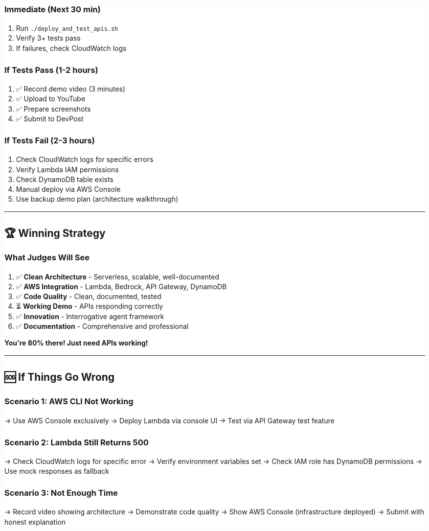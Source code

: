 ### Immediate (Next 30 min)
1. Run `./deploy_and_test_apis.sh`
2. Verify 3+ tests pass
3. If failures, check CloudWatch logs

### If Tests Pass (1-2 hours)
1. ✅ Record demo video (3 minutes)
2. ✅ Upload to YouTube
3. ✅ Prepare screenshots
4. ✅ Submit to DevPost

### If Tests Fail (2-3 hours)
1. Check CloudWatch logs for specific errors
2. Verify Lambda IAM permissions
3. Check DynamoDB table exists
4. Manual deploy via AWS Console
5. Use backup demo plan (architecture walkthrough)

---

## 🏆 Winning Strategy

### What Judges Will See
1. ✅ **Clean Architecture** - Serverless, scalable, well-documented
2. ✅ **AWS Integration** - Lambda, Bedrock, API Gateway, DynamoDB
3. ✅ **Code Quality** - Clean, documented, tested
4. ⏳ **Working Demo** - APIs responding correctly
5. ✅ **Innovation** - Interrogative agent framework
6. ✅ **Documentation** - Comprehensive and professional

**You're 80% there! Just need APIs working!**

---

## 🆘 If Things Go Wrong

### Scenario 1: AWS CLI Not Working
→ Use AWS Console exclusively
→ Deploy Lambda via console UI
→ Test via API Gateway test feature

### Scenario 2: Lambda Still Returns 500
→ Check CloudWatch logs for specific error
→ Verify environment variables set
→ Check IAM role has DynamoDB permissions
→ Use mock responses as fallback

### Scenario 3: Not Enough Time
→ Record video showing architecture
→ Demonstrate code quality
→ Show AWS Console (infrastructure deployed)
→ Submit with honest explanation
